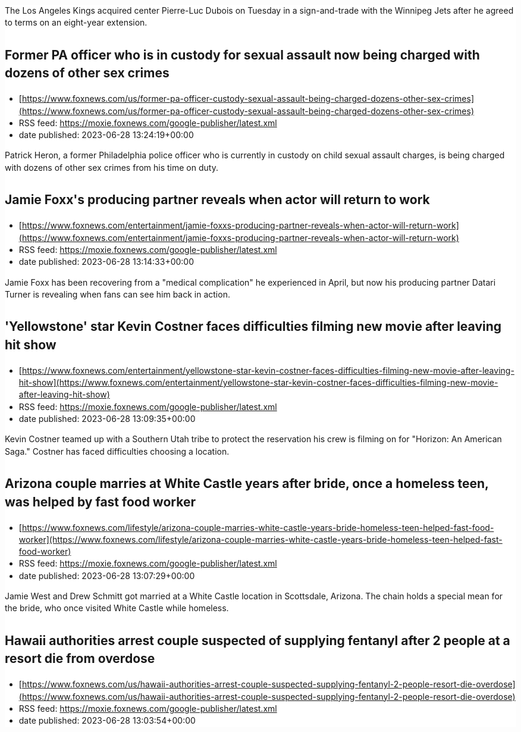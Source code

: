 The Los Angeles Kings acquired center Pierre-Luc Dubois on Tuesday in a sign-and-trade with the Winnipeg Jets after he agreed to terms on an eight-year extension.

## Former PA officer who is in custody for sexual assault now being charged with dozens of other sex crimes
 - [https://www.foxnews.com/us/former-pa-officer-custody-sexual-assault-being-charged-dozens-other-sex-crimes](https://www.foxnews.com/us/former-pa-officer-custody-sexual-assault-being-charged-dozens-other-sex-crimes)
 - RSS feed: https://moxie.foxnews.com/google-publisher/latest.xml
 - date published: 2023-06-28 13:24:19+00:00

Patrick Heron, a former Philadelphia police officer who is currently in custody on child sexual assault charges, is being charged with dozens of other sex crimes from his time on duty.

## Jamie Foxx's producing partner reveals when actor will return to work
 - [https://www.foxnews.com/entertainment/jamie-foxxs-producing-partner-reveals-when-actor-will-return-work](https://www.foxnews.com/entertainment/jamie-foxxs-producing-partner-reveals-when-actor-will-return-work)
 - RSS feed: https://moxie.foxnews.com/google-publisher/latest.xml
 - date published: 2023-06-28 13:14:33+00:00

Jamie Foxx has been recovering from a &quot;medical complication&quot; he experienced in April, but now his producing partner Datari Turner is revealing when fans can see him back in action.

## 'Yellowstone' star Kevin Costner faces difficulties filming new movie after leaving hit show
 - [https://www.foxnews.com/entertainment/yellowstone-star-kevin-costner-faces-difficulties-filming-new-movie-after-leaving-hit-show](https://www.foxnews.com/entertainment/yellowstone-star-kevin-costner-faces-difficulties-filming-new-movie-after-leaving-hit-show)
 - RSS feed: https://moxie.foxnews.com/google-publisher/latest.xml
 - date published: 2023-06-28 13:09:35+00:00

Kevin Costner teamed up with a Southern Utah tribe to protect the reservation his crew is filming on for &quot;Horizon: An American Saga.&quot; Costner has faced difficulties choosing a location.

## Arizona couple marries at White Castle years after bride, once a homeless teen, was helped by fast food worker
 - [https://www.foxnews.com/lifestyle/arizona-couple-marries-white-castle-years-bride-homeless-teen-helped-fast-food-worker](https://www.foxnews.com/lifestyle/arizona-couple-marries-white-castle-years-bride-homeless-teen-helped-fast-food-worker)
 - RSS feed: https://moxie.foxnews.com/google-publisher/latest.xml
 - date published: 2023-06-28 13:07:29+00:00

Jamie West and Drew Schmitt got married at a White Castle location in Scottsdale, Arizona. The chain holds a special mean for the bride, who once visited White Castle while homeless.

## Hawaii authorities arrest couple suspected of supplying fentanyl after 2 people at a resort die from overdose
 - [https://www.foxnews.com/us/hawaii-authorities-arrest-couple-suspected-supplying-fentanyl-2-people-resort-die-overdose](https://www.foxnews.com/us/hawaii-authorities-arrest-couple-suspected-supplying-fentanyl-2-people-resort-die-overdose)
 - RSS feed: https://moxie.foxnews.com/google-publisher/latest.xml
 - date published: 2023-06-28 13:03:54+00:00
